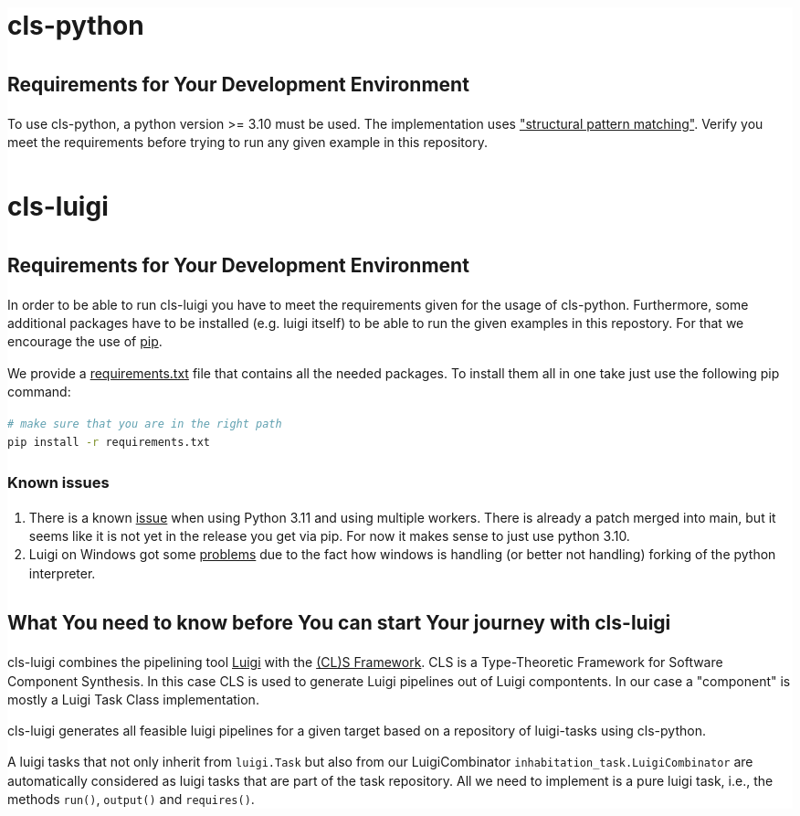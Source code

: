 # cls-python

## Requirements for Your Development Environment 

To use cls-python, a python version >= 3.10 must be used. The implementation uses ["structural pattern matching"](https://peps.python.org/pep-0634/).
Verify you meet the requirements before trying to run any given example in this repository.

# cls-luigi

## Requirements for Your Development Environment

In order to be able to run cls-luigi you have to meet the requirements given for the usage of cls-python. Furthermore, some additional packages have to be installed (e.g. luigi itself) to be able to run the given examples in this repostory. For that we encourage the use of [pip](https://pip.pypa.io/en/stable/index.html).

We provide a [requirements.txt](requirements.txt) file that contains all the needed packages. To install them all in one take just use the following pip command: 
````bash
# make sure that you are in the right path
pip install -r requirements.txt 
````

### Known issues

1. There is a known [issue](https://github.com/spotify/luigi/issues/3202) when using Python 3.11 and using multiple workers. There is already a patch merged into main, but it seems like it is not yet in the release you get via pip.
For now it makes sense to just use python 3.10.
2. Luigi on Windows got some [problems](https://luigi.readthedocs.io/en/stable/running_luigi.html?highlight=windows#luigi-on-windows) due to the fact how windows is handling (or better not handling) forking of the python interpreter.

## What You need to know before You can start Your journey with cls-luigi

cls-luigi combines the pipelining tool [Luigi](https://luigi.readthedocs.io/en/stable/index.html) with the [(CL)S Framework](https://d-nb.info/1200209680/34). CLS is a Type-Theoretic Framework for Software Component Synthesis. In this case CLS is used to generate Luigi pipelines out of Luigi compontents. In our case a "component" is mostly a Luigi Task Class implementation. 

cls-luigi generates all feasible luigi pipelines for a given target based on a 
repository of luigi-tasks using cls-python.

A luigi tasks that not only inherit from ``luigi.Task`` but also 
from our LuigiCombinator ``inhabitation_task.LuigiCombinator`` are automatically considered as
luigi tasks that are part of the task repository.
All we need to implement is a pure luigi task, i.e., the methods ``run()``, ``output()`` and
``requires()``.
